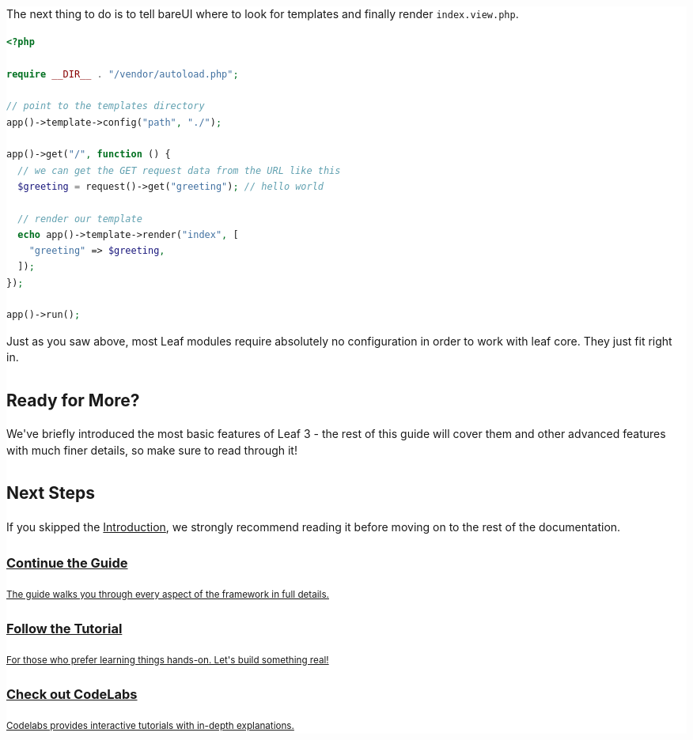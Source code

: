 The next thing to do is to tell bareUI where to look for templates and finally render `index.view.php`.

```php
<?php

require __DIR__ . "/vendor/autoload.php";

// point to the templates directory
app()->template->config("path", "./");

app()->get("/", function () {
  // we can get the GET request data from the URL like this
  $greeting = request()->get("greeting"); // hello world

  // render our template
  echo app()->template->render("index", [
    "greeting" => $greeting,
  ]);
});

app()->run();
```

Just as you saw above, most Leaf modules require absolutely no configuration in order to work with leaf core. They just fit right in.

## Ready for More?

We've briefly introduced the most basic features of Leaf 3 - the rest of this guide will cover them and other advanced features with much finer details, so make sure to read through it!

## Next Steps

If you skipped the [Introduction](/guide/introduction), we strongly recommend reading it before moving on to the rest of the documentation.

<div class="vt-box-container next-steps">
  <a class="vt-box" href="/docs/introduction/installation">
    <h3 class="next-steps-link">Continue the Guide</h3>
    <small class="next-steps-caption">The guide walks you through every aspect of the framework in full details.</small>
  </a>
  <a class="vt-box" href="/docs/introduction/first-app">
    <h3 class="next-steps-link">Follow the Tutorial</h3>
    <small class="next-steps-caption">For those who prefer learning things hands-on. Let's build something real!</small>
  </a>
  <a class="vt-box" href="https://codelabs.leafphp.dev" target="_blank">
    <h3 class="next-steps-link">Check out CodeLabs</h3>
    <small class="next-steps-caption">Codelabs provides interactive tutorials with in-depth explanations.</small>
  </a>
</div>

